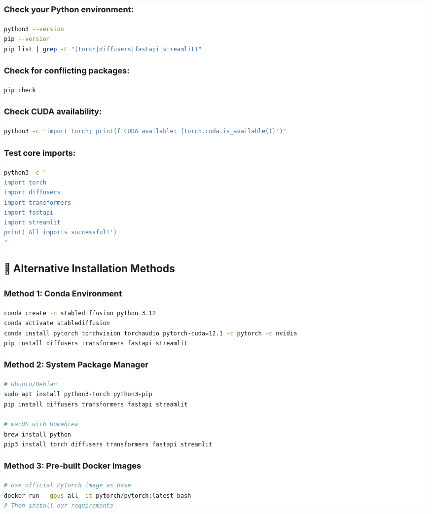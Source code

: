 ### Check your Python environment:
```bash
python3 --version
pip --version
pip list | grep -E "(torch|diffusers|fastapi|streamlit)"
```

### Check for conflicting packages:
```bash
pip check
```

### Check CUDA availability:
```bash
python3 -c "import torch; print(f'CUDA available: {torch.cuda.is_available()}')"
```

### Test core imports:
```bash
python3 -c "
import torch
import diffusers  
import transformers
import fastapi
import streamlit
print('All imports successful!')
"
```

## 📝 Alternative Installation Methods

### Method 1: Conda Environment
```bash
conda create -n stablediffusion python=3.12
conda activate stablediffusion
conda install pytorch torchvision torchaudio pytorch-cuda=12.1 -c pytorch -c nvidia
pip install diffusers transformers fastapi streamlit
```

### Method 2: System Package Manager
```bash
# Ubuntu/Debian
sudo apt install python3-torch python3-pip
pip install diffusers transformers fastapi streamlit

# macOS with Homebrew  
brew install python
pip3 install torch diffusers transformers fastapi streamlit
```

### Method 3: Pre-built Docker Images
```bash
# Use official PyTorch image as base
docker run --gpus all -it pytorch/pytorch:latest bash
# Then install our requirements
```
